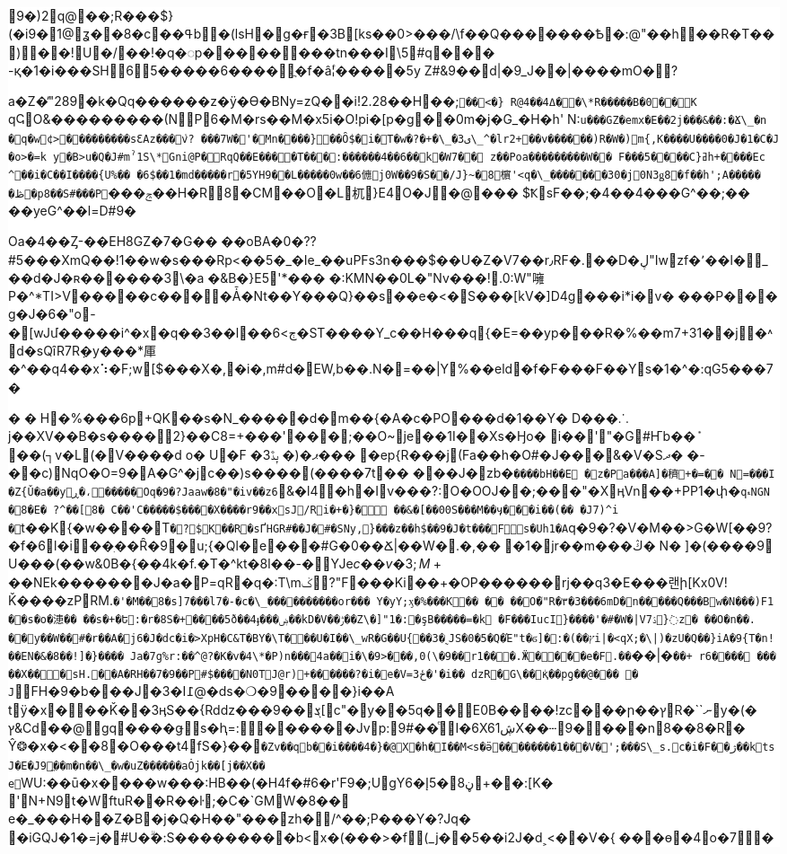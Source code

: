 9�)2q@��;R���$}(�i9�1@ʓ��8�c��ߟb� (lsH�g�ғ�3B[ks��0>���/\f��Q�������Ҍ� :@"��h��R�T��)��!U�/��!�q�◌p��������tn���I\5#q��� -қ�1�i ���SH65�����6���� ֲ�f�â۫¦�����5y
Z#&9��d|�9\_J��|����mO�?
 
 a�Z�̓"289�k�Qq������z�ӱ�Ө� BNy=zQ��i!2.28��H��;`��҅<�}
R@4��ߡ4��\*R�����B�0�� K`qҀO&���������(NP6�M�rs��M�x5i�O!pi�[p�g��0m�j�G\_�H�h'
N:`u���GZ�emx�E��2j���&��:�Ճ\_�n�q�w¢>��� ������sƐAz���ܵv?
���7W�'�Mn����}��Ȏ$�i�T�w�?�+�\_�3ی\_^�lr2+��v������)R�W�)m{,K����U��� �0�J�1�C�J�o>�=k y�B>u �Q�J#mˀ1S\*Gni@P�RqQ��E����T���:������4��6��k�W7��
z��Poa���������W�� F���5����C}ߥh+����Ec^��i�C��I����{U%��
�6$��1�md�����r�5YH9��L�����0 w��6㒣j0W��9�S��/J} ~�8㯽'<q�\_�������30�j0N3ǥ8�f��h';A������ڟ�p8��S#�� �P`���ݘ��H�R8�CM��O�L杌}E4O�J�@��� $ҞsF��;�4��4���G^��;�� ��yeG^��l=D#9�
 
 Oa�4��Ȥ-��E H8GZ�7 �G�� ��oBA�0�??#5���XmQ��!1��w�s���Rp<��5�\_�Ie\_��uPFs3n���$��U�Z�V7��r٫RF�.��D�ڸ"Iwzf�՚��l�\_��d�J�ʀ������3\�a
�&B�}E5'\*��� �:KMN��0L�"Nv���!.0:W"噰P�^\*TI>V�����c����Ǡ�Nt��Y���Q}��s��e�<�S���[ۛkV�]D4g���i\*i�v�
���P��� g�J�6�"o-�[wJմ�����i ^�x�q��3��l��ڄ>6�ST����Y\_c��H���q{�E=��yp���R�%��m7+31��j�˄d�sQȋR7R݂�y���\*厙�^��q4��x⠱�F;w[$���X�,�i�,m#d�EW,b��.N�=��|Y%��eld�f�F���F��Ys�1�^�:qG5���7�
 
 � �
H�%���6p+QK��s�N\_�����d�m��{ �A�с�PO���d�1��Y�
D���⸫j��XV� �B�s����2}��C8=+���'\ ���;��O~je��1I��Xs�Ӈo� i��'"�G#Ҥb��݊  ��(┐v�L(�V����d
o� U�F
�3ޕ�(� ݷڐ��� �ep{R���j(Fa��h�O#�J���&�V�Sދ�
�-��c)NqO�O=9�A�G^�jc��)s����(����7t�� ���J�zb�`����bH��E
�z�Pa���A]�穧+�=��
N=���I�Z{Ǔ�a��yڕ�،�����Oq�9�?Jaaw�8�"�iv� �z6`&�l4�h�Iv���?:O�OOJ��;���"�XӊVn��+PP1�փ�`qޑNGN�8�E� ?^��[8�
C��'C�����$����X����r9�� xsJ/Ri�+�}�  ��&�[��00S���M��ӌ���i��(�� �J7)^i�`t��K{�w����T`�?$Κ� �R�sҐHG R #��J�#�SNy,}�� �z�� h$��9�J�t���Fs�Uh1�A`q�9�?�V�M��>G�W[��9?�f�6l�i��ִ��Ȓ�9�u;{�Ql�e��⭮�#G�0��Ճ|��W�.�,��
�1�jr��m���ڭ�
N�
]�(����9 U���(��w&0B�{��4k�f.�T�^kt� 8l��-�YJe$c��v�3;M+�$�NEk�������J�a�P=qR�q�:T\mݢ?"F���Ki��+�OP������rj��q3�E��� 랜ի[Kx0V!Ǩ� ���zPRM.`�'�M��8�s]7���l7�-�c�\_����������or��� Y�yY;ӽ�%���K��
�� ��O�֮"R�۳�3���6mD�n�����Q���Bw�N���)F1��s�o�漶��
��s�+�Ե:�r�8S�+����5ð��4ֈ���ۻ��kD�V��ݱ��Z\�]"1�:�şB�����=�k �F���IucI}� ���'�#�W�|Vۮ7}߭z� ��O�n��.��y��W��#�r��A�j6�J�dc�i�>XpH�C&T�BY�\T���U�I��\_wR�G��U{��3�˷JS�0�5�Q�Έ"t�ϭ]� :�(��ץi|�<qX;�\|)�zU�Q��}iA�9{T�n!��EN�&�8��!]�}����  Ja�7g%r:��^@?�K�v�4\*� P)n���4a��i�\�9>���,0(\�9��r1���.Ӝ� ���e�F.��`��|�`��+
r6����
��� ��X��� sH.��A�RH��7�9��P#$����N0TJ@r)+������?�i�e�V=3ځ�'�i�� dzR�G\��݃қ��pƍ��@��� �J`FH�9�b���J�3�I߁@�ds�❍�9����  }i��A tӱ�x���Ǩ��3ӊS��{Rddz���ܮ��9[c"�y��5q��̀E0B����!zc���ր��ץR�``ނy�(�
ץ&Cd��@gq����ǥ s�ԧ=:������Jvp:9#�� ͤI�6X61ڜX��┄ 9����n8��8 �R�
Ŷ❂�x�<�� 8�O� ��t4fS�}��`�Zv��qb��i����4�}�@X�h�I��M<s�ӛ������ ��1���V�';���S\_s.c�i�F��ژ��ktsJ�E�J9ֱ��m�n��\_�w�uZ������aȮjk��[j��X��e`WU:��ū�x����w���:HB��(�H4f�#6�r'F9�;UgY6�ڼ8�5إ+��:[K� 'N+N9t�WftuR��R��ŀ;�C�`GMW�8��
e�\_���H��Z�B�j�Q�H��"���zh�/^��;P���Y�?Jq� �iGQJ�1 �=j�#U�ۗ�:S���������b<x�(�� �>�f(\_j��5��i2J�d˲<��V�{ �� �ө�4o�7�
 